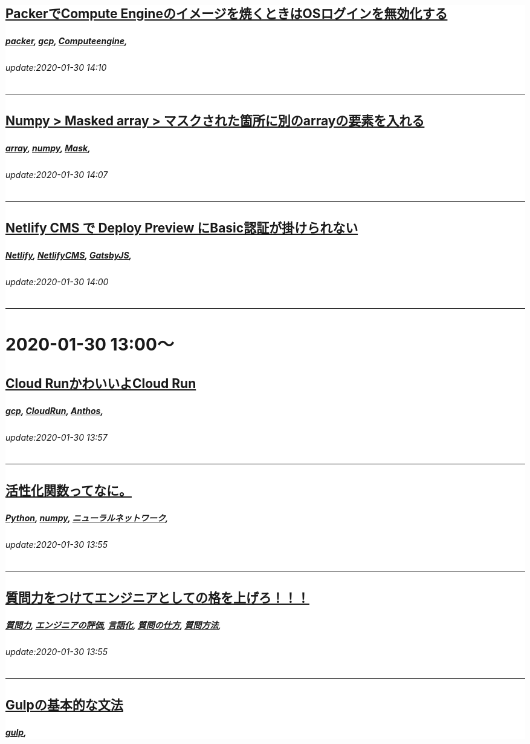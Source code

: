 ## [PackerでCompute Engineのイメージを焼くときはOSログインを無効化する](https://qiita.com/Hikosaburou/items/8d9f30bbba1a05a8a0c7)
##### [packer](https://qiita.com/tags/packer), [gcp](https://qiita.com/tags/gcp), [Computeengine](https://qiita.com/tags/Computeengine), 
###### update:2020-01-30 14:10
---
## [Numpy > Masked array > マスクされた箇所に別のarrayの要素を入れる](https://qiita.com/7of9/items/b451fac8e7d762597d78)
##### [array](https://qiita.com/tags/array), [numpy](https://qiita.com/tags/numpy), [Mask](https://qiita.com/tags/Mask), 
###### update:2020-01-30 14:07
---
## [Netlify CMS で Deploy Preview にBasic認証が掛けられない](https://qiita.com/semigura/items/2a5870235732896ea970)
##### [Netlify](https://qiita.com/tags/Netlify), [NetlifyCMS](https://qiita.com/tags/NetlifyCMS), [GatsbyJS](https://qiita.com/tags/GatsbyJS), 
###### update:2020-01-30 14:00
---




# 2020-01-30 13:00～
## [Cloud RunかわいいよCloud Run](https://qiita.com/saramune/items/976be57787907036f610)
##### [gcp](https://qiita.com/tags/gcp), [CloudRun](https://qiita.com/tags/CloudRun), [Anthos](https://qiita.com/tags/Anthos), 
###### update:2020-01-30 13:57
---
## [活性化関数ってなに。](https://qiita.com/meklick/items/32b8c3176f5d34fa6003)
##### [Python](https://qiita.com/tags/Python), [numpy](https://qiita.com/tags/numpy), [ニューラルネットワーク](https://qiita.com/tags/ニューラルネットワーク), 
###### update:2020-01-30 13:55
---
## [質問力をつけてエンジニアとしての格を上げろ！！！](https://qiita.com/nobu0717/items/1de5eddc92f33cfd3061)
##### [質問力](https://qiita.com/tags/質問力), [エンジニアの評価](https://qiita.com/tags/エンジニアの評価), [言語化](https://qiita.com/tags/言語化), [質問の仕方](https://qiita.com/tags/質問の仕方), [質問方法](https://qiita.com/tags/質問方法), 
###### update:2020-01-30 13:55
---
## [Gulpの基本的な文法](https://qiita.com/fabulousy1109/items/45beb9ec165e72d07fcf)
##### [gulp](https://qiita.com/tags/gulp), 